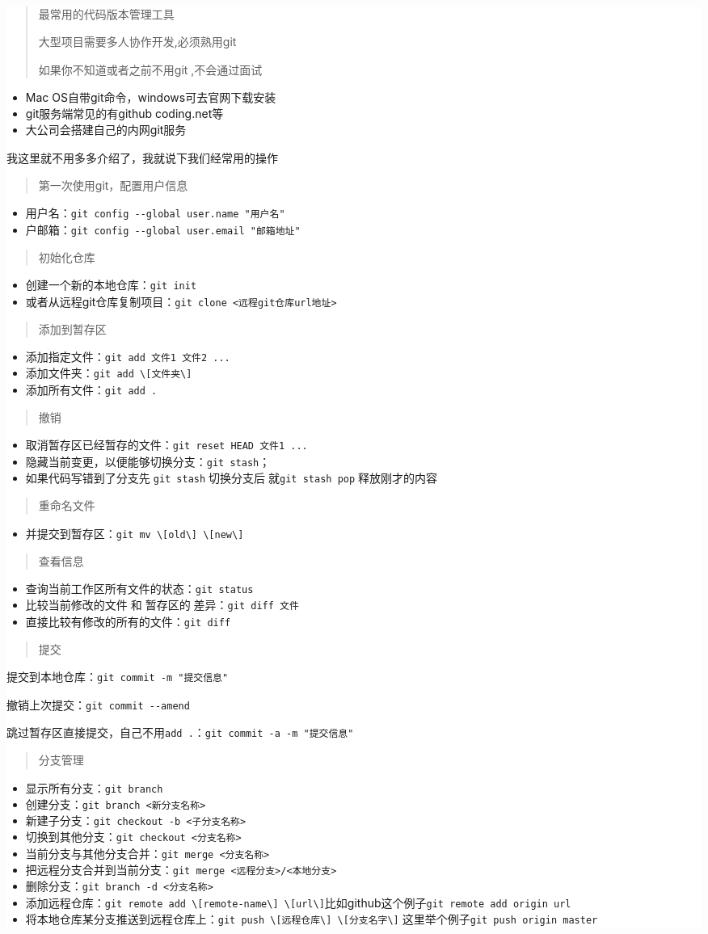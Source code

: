 > 最常用的代码版本管理工具
>
> 大型项目需要多人协作开发,必须熟用git
>
> 如果你不知道或者之前不用git ,不会通过面试

*   Mac OS自带git命令，windows可去官网下载安装
*   git服务端常见的有github coding.net等
*   大公司会搭建自己的内网git服务

我这里就不用多多介绍了，我就说下我们经常用的操作

> 第一次使用git，配置用户信息

*   用户名：`git config --global user.name "用户名"`
*   户邮箱：`git config --global user.email "邮箱地址"`

> 初始化仓库

*   创建一个新的本地仓库：`git init`
*   或者从远程git仓库复制项目：`git clone <远程git仓库url地址>`

> 添加到暂存区

*   添加指定文件：`git add 文件1 文件2 ...`
*   添加文件夹：`git add \[文件夹\]`
*   添加所有文件：`git add .`

> 撤销

*   取消暂存区已经暂存的文件：`git reset HEAD 文件1 ...`
*   隐藏当前变更，以便能够切换分支：`git stash`；
*   如果代码写错到了分支先 `git stash` 切换分支后 就`git stash pop` 释放刚才的内容

> 重命名文件

*   并提交到暂存区：`git mv \[old\] \[new\]`

> 查看信息

*   查询当前工作区所有文件的状态：`git status`
*   比较当前修改的文件 和 暂存区的 差异：`git diff 文件`
*   直接比较有修改的所有的文件：`git diff`

> 提交

提交到本地仓库：`git commit -m "提交信息"`

撤销上次提交：`git commit --amend`

跳过暂存区直接提交，自己不用`add .`：`git commit -a -m "提交信息"`

> 分支管理

*   显示所有分支：`git branch`
*   创建分支：`git branch <新分支名称>`
*   新建子分支：`git checkout -b <子分支名称>`
*   切换到其他分支：`git checkout <分支名称>`
*   当前分支与其他分支合并：`git merge <分支名称>`
*   把远程分支合并到当前分支：`git merge <远程分支>/<本地分支>`
*   删除分支：`git branch -d <分支名称>`
*   添加远程仓库：`git remote add \[remote-name\] \[url\]`比如github这个例子`git remote add origin url`
*   将本地仓库某分支推送到远程仓库上：`git push \[远程仓库\] \[分支名字\]` 这里举个例子`git push origin master`
